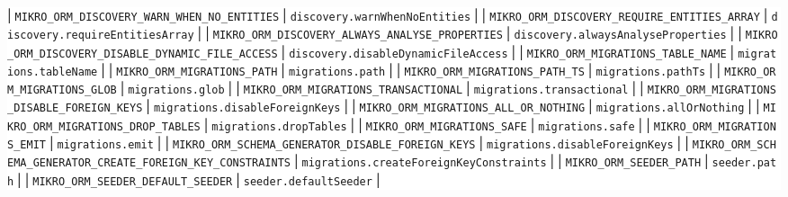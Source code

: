 | `MIKRO_ORM_DISCOVERY_WARN_WHEN_NO_ENTITIES` | `discovery.warnWhenNoEntities` |
| `MIKRO_ORM_DISCOVERY_REQUIRE_ENTITIES_ARRAY` | `discovery.requireEntitiesArray` |
| `MIKRO_ORM_DISCOVERY_ALWAYS_ANALYSE_PROPERTIES` | `discovery.alwaysAnalyseProperties` |
| `MIKRO_ORM_DISCOVERY_DISABLE_DYNAMIC_FILE_ACCESS` | `discovery.disableDynamicFileAccess` |
| `MIKRO_ORM_MIGRATIONS_TABLE_NAME` | `migrations.tableName` |
| `MIKRO_ORM_MIGRATIONS_PATH` | `migrations.path` |
| `MIKRO_ORM_MIGRATIONS_PATH_TS` | `migrations.pathTs` |
| `MIKRO_ORM_MIGRATIONS_GLOB` | `migrations.glob` |
| `MIKRO_ORM_MIGRATIONS_TRANSACTIONAL` | `migrations.transactional` |
| `MIKRO_ORM_MIGRATIONS_DISABLE_FOREIGN_KEYS` | `migrations.disableForeignKeys` |
| `MIKRO_ORM_MIGRATIONS_ALL_OR_NOTHING` | `migrations.allOrNothing` |
| `MIKRO_ORM_MIGRATIONS_DROP_TABLES` | `migrations.dropTables` |
| `MIKRO_ORM_MIGRATIONS_SAFE` | `migrations.safe` |
| `MIKRO_ORM_MIGRATIONS_EMIT` | `migrations.emit` |
| `MIKRO_ORM_SCHEMA_GENERATOR_DISABLE_FOREIGN_KEYS` | `migrations.disableForeignKeys` |
| `MIKRO_ORM_SCHEMA_GENERATOR_CREATE_FOREIGN_KEY_CONSTRAINTS` | `migrations.createForeignKeyConstraints` |
| `MIKRO_ORM_SEEDER_PATH` | `seeder.path` |
| `MIKRO_ORM_SEEDER_DEFAULT_SEEDER` | `seeder.defaultSeeder` |

